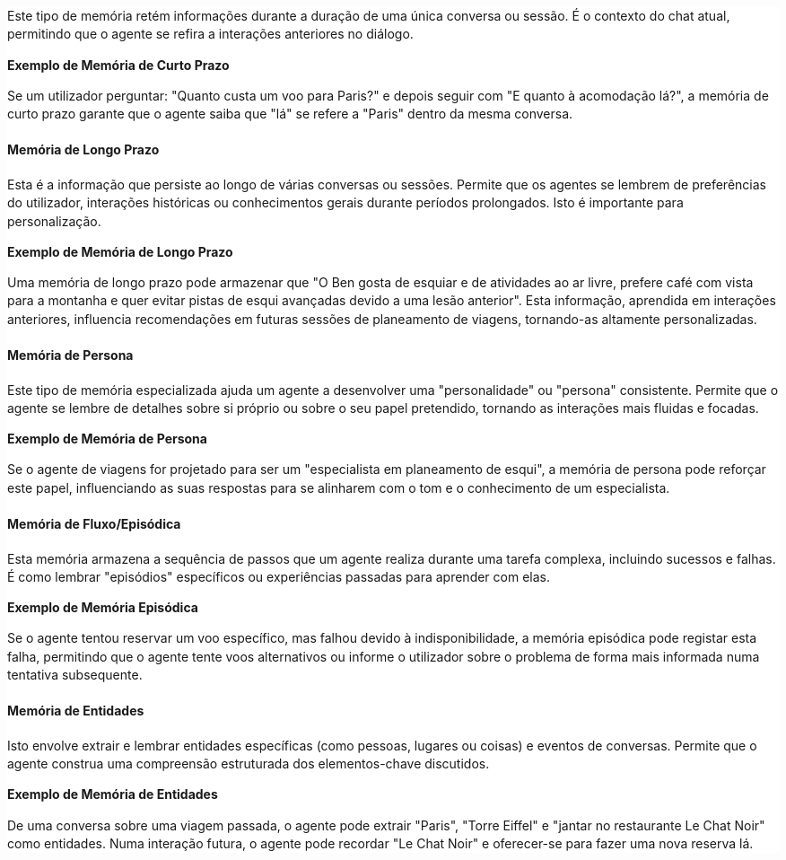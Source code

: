 Este tipo de memória retém informações durante a duração de uma única conversa ou sessão. É o contexto do chat atual, permitindo que o agente se refira a interações anteriores no diálogo.

**Exemplo de Memória de Curto Prazo**

Se um utilizador perguntar: "Quanto custa um voo para Paris?" e depois seguir com "E quanto à acomodação lá?", a memória de curto prazo garante que o agente saiba que "lá" se refere a "Paris" dentro da mesma conversa.

#### Memória de Longo Prazo

Esta é a informação que persiste ao longo de várias conversas ou sessões. Permite que os agentes se lembrem de preferências do utilizador, interações históricas ou conhecimentos gerais durante períodos prolongados. Isto é importante para personalização.

**Exemplo de Memória de Longo Prazo**

Uma memória de longo prazo pode armazenar que "O Ben gosta de esquiar e de atividades ao ar livre, prefere café com vista para a montanha e quer evitar pistas de esqui avançadas devido a uma lesão anterior". Esta informação, aprendida em interações anteriores, influencia recomendações em futuras sessões de planeamento de viagens, tornando-as altamente personalizadas.

#### Memória de Persona

Este tipo de memória especializada ajuda um agente a desenvolver uma "personalidade" ou "persona" consistente. Permite que o agente se lembre de detalhes sobre si próprio ou sobre o seu papel pretendido, tornando as interações mais fluidas e focadas.

**Exemplo de Memória de Persona**

Se o agente de viagens for projetado para ser um "especialista em planeamento de esqui", a memória de persona pode reforçar este papel, influenciando as suas respostas para se alinharem com o tom e o conhecimento de um especialista.

#### Memória de Fluxo/Episódica

Esta memória armazena a sequência de passos que um agente realiza durante uma tarefa complexa, incluindo sucessos e falhas. É como lembrar "episódios" específicos ou experiências passadas para aprender com elas.

**Exemplo de Memória Episódica**

Se o agente tentou reservar um voo específico, mas falhou devido à indisponibilidade, a memória episódica pode registar esta falha, permitindo que o agente tente voos alternativos ou informe o utilizador sobre o problema de forma mais informada numa tentativa subsequente.

#### Memória de Entidades

Isto envolve extrair e lembrar entidades específicas (como pessoas, lugares ou coisas) e eventos de conversas. Permite que o agente construa uma compreensão estruturada dos elementos-chave discutidos.

**Exemplo de Memória de Entidades**

De uma conversa sobre uma viagem passada, o agente pode extrair "Paris", "Torre Eiffel" e "jantar no restaurante Le Chat Noir" como entidades. Numa interação futura, o agente pode recordar "Le Chat Noir" e oferecer-se para fazer uma nova reserva lá.
